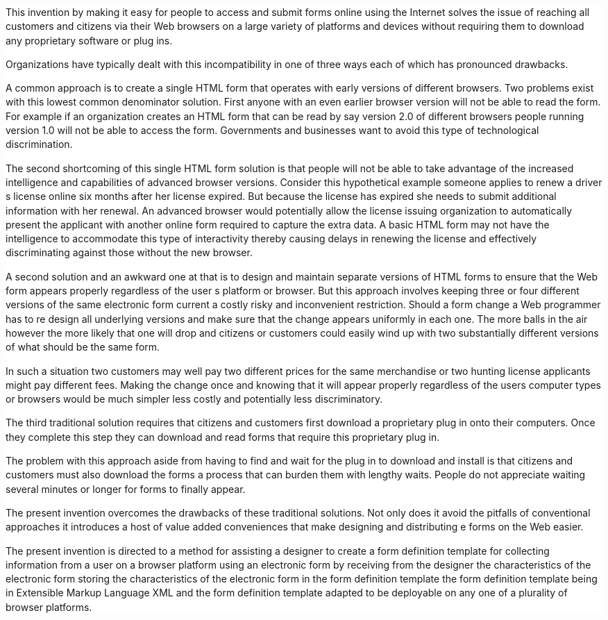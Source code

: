 This invention by making it easy for people to access and submit forms online using the Internet solves the issue of reaching all customers and citizens via their Web browsers on a large variety of platforms and devices without requiring them to download any proprietary software or plug ins.

Organizations have typically dealt with this incompatibility in one of three ways each of which has pronounced drawbacks.

A common approach is to create a single HTML form that operates with early versions of different browsers. Two problems exist with this lowest common denominator solution. First anyone with an even earlier browser version will not be able to read the form. For example if an organization creates an HTML form that can be read by say version 2.0 of different browsers people running version 1.0 will not be able to access the form. Governments and businesses want to avoid this type of technological discrimination.

The second shortcoming of this single HTML form solution is that people will not be able to take advantage of the increased intelligence and capabilities of advanced browser versions. Consider this hypothetical example someone applies to renew a driver s license online six months after her license expired. But because the license has expired she needs to submit additional information with her renewal. An advanced browser would potentially allow the license issuing organization to automatically present the applicant with another online form required to capture the extra data. A basic HTML form may not have the intelligence to accommodate this type of interactivity thereby causing delays in renewing the license and effectively discriminating against those without the new browser.

A second solution and an awkward one at that is to design and maintain separate versions of HTML forms to ensure that the Web form appears properly regardless of the user s platform or browser. But this approach involves keeping three or four different versions of the same electronic form current a costly risky and inconvenient restriction. Should a form change a Web programmer has to re design all underlying versions and make sure that the change appears uniformly in each one. The more balls in the air however the more likely that one will drop and citizens or customers could easily wind up with two substantially different versions of what should be the same form.

In such a situation two customers may well pay two different prices for the same merchandise or two hunting license applicants might pay different fees. Making the change once and knowing that it will appear properly regardless of the users computer types or browsers would be much simpler less costly and potentially less discriminatory.

The third traditional solution requires that citizens and customers first download a proprietary plug in onto their computers. Once they complete this step they can download and read forms that require this proprietary plug in.

The problem with this approach aside from having to find and wait for the plug in to download and install is that citizens and customers must also download the forms a process that can burden them with lengthy waits. People do not appreciate waiting several minutes or longer for forms to finally appear.

The present invention overcomes the drawbacks of these traditional solutions. Not only does it avoid the pitfalls of conventional approaches it introduces a host of value added conveniences that make designing and distributing e forms on the Web easier.

The present invention is directed to a method for assisting a designer to create a form definition template for collecting information from a user on a browser platform using an electronic form by receiving from the designer the characteristics of the electronic form storing the characteristics of the electronic form in the form definition template the form definition template being in Extensible Markup Language XML and the form definition template adapted to be deployable on any one of a plurality of browser platforms.

